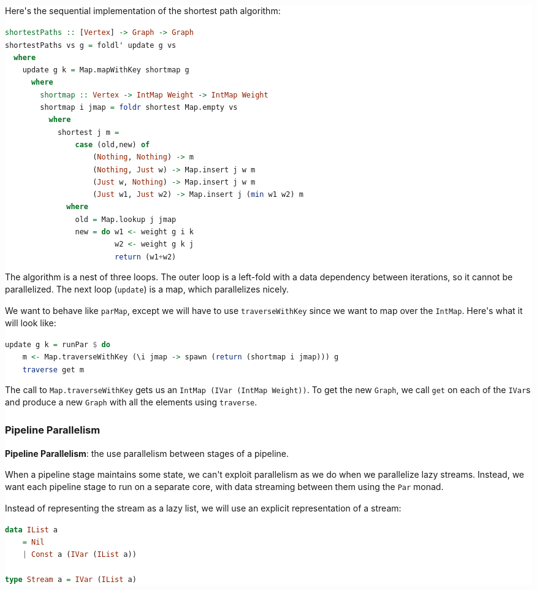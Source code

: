Here's the sequential implementation of the shortest path algorithm:

```Haskell
shortestPaths :: [Vertex] -> Graph -> Graph
shortestPaths vs g = foldl' update g vs
  where
    update g k = Map.mapWithKey shortmap g
      where
        shortmap :: Vertex -> IntMap Weight -> IntMap Weight
        shortmap i jmap = foldr shortest Map.empty vs
          where
            shortest j m =
                case (old,new) of
                    (Nothing, Nothing) -> m
                    (Nothing, Just w) -> Map.insert j w m
                    (Just w, Nothing) -> Map.insert j w m
                    (Just w1, Just w2) -> Map.insert j (min w1 w2) m
              where
                old = Map.lookup j jmap
                new = do w1 <- weight g i k
                         w2 <- weight g k j
                         return (w1+w2)
```

The algorithm is a nest of three loops.
The outer loop is a left-fold with a data dependency between iterations,
so it cannot be parallelized.
The next loop (`update`) is a map, which parallelizes nicely.

We want to behave like `parMap`, except we will have to use `traverseWithKey`
since we want to map over the `IntMap`. Here's what it will look like:

```Haskell
update g k = runPar $ do
    m <- Map.traverseWithKey (\i jmap -> spawn (return (shortmap i jmap))) g
    traverse get m
```

The call to `Map.traverseWithKey` gets us an `IntMap (IVar (IntMap Weight))`.
To get the new `Graph`, we call `get` on each of the `IVar`s and produce
a new `Graph` with all the elements using `traverse`.

### Pipeline Parallelism

**Pipeline Parallelism**:
the use parallelism between stages of a pipeline.

When a pipeline stage maintains some state,
we can't exploit parallelism as we do when we parallelize lazy streams.
Instead, we want each pipeline stage to run on a separate core,
with data streaming between them using the `Par` monad.

Instead of representing the stream as a lazy list,
we will use an explicit representation of a stream:

```Haskell
data IList a
    = Nil
    | Const a (IVar (IList a))

type Stream a = IVar (IList a)
```
